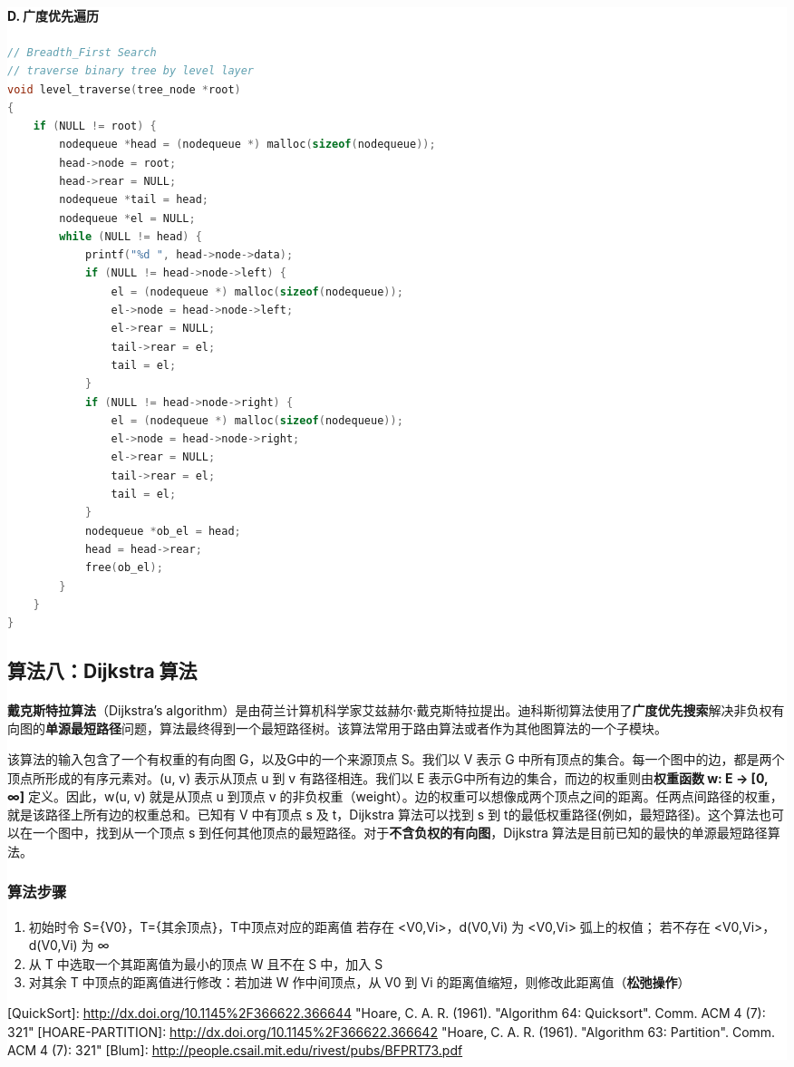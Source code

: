 #### D. 广度优先遍历

```c
// Breadth_First Search
// traverse binary tree by level layer
void level_traverse(tree_node *root)
{
    if (NULL != root) {
        nodequeue *head = (nodequeue *) malloc(sizeof(nodequeue));
        head->node = root;
        head->rear = NULL;
        nodequeue *tail = head;
        nodequeue *el = NULL;
        while (NULL != head) {
            printf("%d ", head->node->data);
            if (NULL != head->node->left) {
                el = (nodequeue *) malloc(sizeof(nodequeue));
                el->node = head->node->left;
                el->rear = NULL;
                tail->rear = el;
                tail = el;
            }
            if (NULL != head->node->right) {
                el = (nodequeue *) malloc(sizeof(nodequeue));
                el->node = head->node->right;
                el->rear = NULL;
                tail->rear = el;
                tail = el;
            }
            nodequeue *ob_el = head;
            head = head->rear;
            free(ob_el);
        }
    }
}
```




## 算法八：Dijkstra 算法

**戴克斯特拉算法**（Dijkstra’s algorithm）是由荷兰计算机科学家艾兹赫尔·戴克斯特拉提出。迪科斯彻算法使用了**广度优先搜索**解决非负权有向图的**单源最短路径**问题，算法最终得到一个最短路径树。该算法常用于路由算法或者作为其他图算法的一个子模块。

该算法的输入包含了一个有权重的有向图 G，以及G中的一个来源顶点 S。我们以 V 表示 G 中所有顶点的集合。每一个图中的边，都是两个顶点所形成的有序元素对。(u, v) 表示从顶点 u 到 v 有路径相连。我们以 E 表示G中所有边的集合，而边的权重则由**权重函数 w: E → [0, ∞]** 定义。因此，w(u, v) 就是从顶点 u 到顶点 v 的非负权重（weight）。边的权重可以想像成两个顶点之间的距离。任两点间路径的权重，就是该路径上所有边的权重总和。已知有 V 中有顶点 s 及 t，Dijkstra 算法可以找到 s 到 t的最低权重路径(例如，最短路径)。这个算法也可以在一个图中，找到从一个顶点 s 到任何其他顶点的最短路径。对于**不含负权的有向图**，Dijkstra 算法是目前已知的最快的单源最短路径算法。


### 算法步骤

1. 初始时令 S={V0}，T={其余顶点}，T中顶点对应的距离值
   若存在 <V0,Vi>，d(V0,Vi) 为 <V0,Vi> 弧上的权值；
   若不存在 <V0,Vi>，d(V0,Vi) 为 ∞
2. 从 T 中选取一个其距离值为最小的顶点 W 且不在 S 中，加入 S
3. 对其余 T 中顶点的距离值进行修改：若加进 W 作中间顶点，从 V0 到 Vi 的距离值缩短，则修改此距离值（**松弛操作**）


[CLRS]: http://mitpress.mit.edu/books/introduction-algorithms
[QuickSort]: http://dx.doi.org/10.1145%2F366622.366644 "Hoare, C. A. R. (1961). "Algorithm 64: Quicksort". Comm. ACM 4 (7): 321"
[HOARE-PARTITION]: http://dx.doi.org/10.1145%2F366622.366642 "Hoare, C. A. R. (1961). "Algorithm 63: Partition". Comm. ACM 4 (7): 321"
[Blum]: http://people.csail.mit.edu/rivest/pubs/BFPRT73.pdf